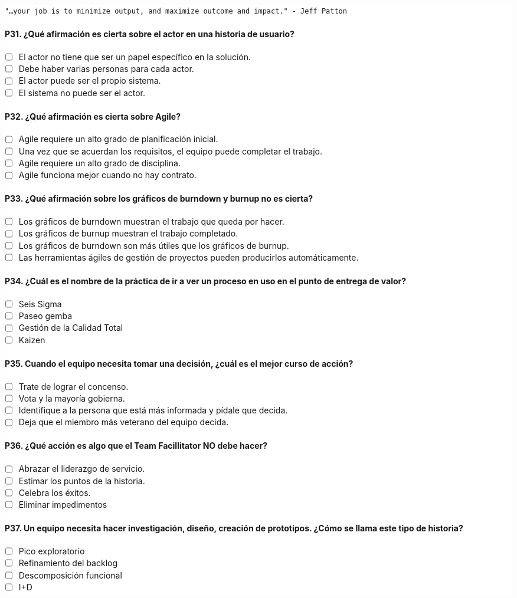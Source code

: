 `"…your job is to minimize output, and maximize outcome and impact." - Jeff Patton`

#### P31. ¿Qué afirmación es cierta sobre el actor en una historia de usuario?

- [ ] El actor no tiene que ser un papel específico en la solución.
- [ ] Debe haber varias personas para cada actor.
- [ ] El actor puede ser el propio sistema.
- [ ] El sistema no puede ser el actor.

#### P32. ¿Qué afirmación es cierta sobre Agile?

- [ ] Agile requiere un alto grado de planificación inicial.
- [ ] Una vez que se acuerdan los requisitos, el equipo puede completar el trabajo.
- [ ] Agile requiere un alto grado de disciplina.
- [ ] Agile funciona mejor cuando no hay contrato.

#### P33. ¿Qué afirmación sobre los gráficos de burndown y burnup no es cierta?

- [ ] Los gráficos de burndown muestran el trabajo que queda por hacer.
- [ ] Los gráficos de burnup muestran el trabajo completado.
- [ ] Los gráficos de burndown son más útiles que los gráficos de burnup.
- [ ] Las herramientas ágiles de gestión de proyectos pueden producirlos automáticamente.

#### P34. ¿Cuál es el nombre de la práctica de ir a ver un proceso en uso en el punto de entrega de valor?

- [ ] Seis Sigma
- [ ] Paseo gemba
- [ ] Gestión de la Calidad Total
- [ ] Kaizen

#### P35. Cuando el equipo necesita tomar una decisión, ¿cuál es el mejor curso de acción?

- [ ] Trate de lograr el concenso.
- [ ] Vota y la mayoría gobierna.
- [ ] Identifique a la persona que está más informada y pídale que decida.
- [ ] Deja que el miembro más veterano del equipo decida.

#### P36. ¿Qué acción es algo que el Team Facillitator NO debe hacer?

- [ ] Abrazar el liderazgo de servicio.
- [ ] Estimar los puntos de la historia.
- [ ] Celebra los éxitos.
- [ ] Eliminar impedimentos

#### P37. Un equipo necesita hacer investigación, diseño, creación de prototipos. ¿Cómo se llama este tipo de historia?

- [ ] Pico exploratorio
- [ ] Refinamiento del backlog
- [ ] Descomposición funcional
- [ ] I+D
